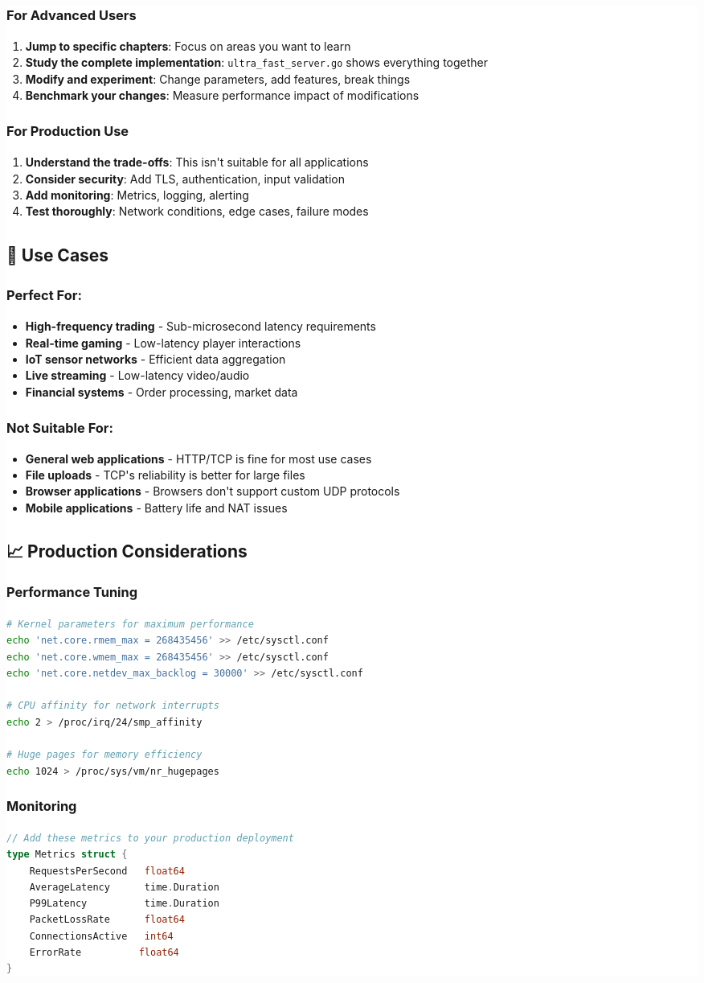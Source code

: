 ### For Advanced Users

1. **Jump to specific chapters**: Focus on areas you want to learn
2. **Study the complete implementation**: `ultra_fast_server.go` shows everything together
3. **Modify and experiment**: Change parameters, add features, break things
4. **Benchmark your changes**: Measure performance impact of modifications

### For Production Use

1. **Understand the trade-offs**: This isn't suitable for all applications
2. **Consider security**: Add TLS, authentication, input validation
3. **Add monitoring**: Metrics, logging, alerting
4. **Test thoroughly**: Network conditions, edge cases, failure modes

## 🔧 Use Cases

### Perfect For:

- **High-frequency trading** - Sub-microsecond latency requirements
- **Real-time gaming** - Low-latency player interactions
- **IoT sensor networks** - Efficient data aggregation
- **Live streaming** - Low-latency video/audio
- **Financial systems** - Order processing, market data

### Not Suitable For:

- **General web applications** - HTTP/TCP is fine for most use cases
- **File uploads** - TCP's reliability is better for large files
- **Browser applications** - Browsers don't support custom UDP protocols
- **Mobile applications** - Battery life and NAT issues

## 📈 Production Considerations

### Performance Tuning

```bash
# Kernel parameters for maximum performance
echo 'net.core.rmem_max = 268435456' >> /etc/sysctl.conf
echo 'net.core.wmem_max = 268435456' >> /etc/sysctl.conf
echo 'net.core.netdev_max_backlog = 30000' >> /etc/sysctl.conf

# CPU affinity for network interrupts  
echo 2 > /proc/irq/24/smp_affinity

# Huge pages for memory efficiency
echo 1024 > /proc/sys/vm/nr_hugepages
```

### Monitoring

```go
// Add these metrics to your production deployment
type Metrics struct {
    RequestsPerSecond   float64
    AverageLatency      time.Duration  
    P99Latency          time.Duration
    PacketLossRate      float64
    ConnectionsActive   int64
    ErrorRate          float64
}
```
